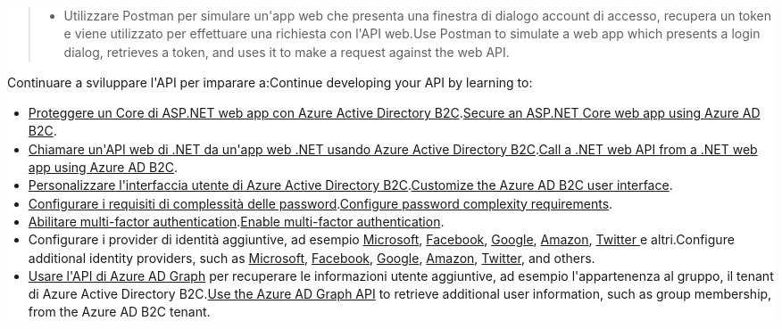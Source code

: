 > * <span data-ttu-id="b3c68-282">Utilizzare Postman per simulare un'app web che presenta una finestra di dialogo account di accesso, recupera un token e viene utilizzato per effettuare una richiesta con l'API web.</span><span class="sxs-lookup"><span data-stu-id="b3c68-282">Use Postman to simulate a web app which presents a login dialog, retrieves a token, and uses it to make a request against the web API.</span></span>

<span data-ttu-id="b3c68-283">Continuare a sviluppare l'API per imparare a:</span><span class="sxs-lookup"><span data-stu-id="b3c68-283">Continue developing your API by learning to:</span></span>

* <span data-ttu-id="b3c68-284">[Proteggere un Core di ASP.NET web app con Azure Active Directory B2C](xref:security/authentication/azure-ad-b2c).</span><span class="sxs-lookup"><span data-stu-id="b3c68-284">[Secure an ASP.NET Core web app using Azure AD B2C](xref:security/authentication/azure-ad-b2c).</span></span>
* <span data-ttu-id="b3c68-285">[Chiamare un'API web di .NET da un'app web .NET usando Azure Active Directory B2C](/azure/active-directory-b2c/active-directory-b2c-devquickstarts-web-api-dotnet).</span><span class="sxs-lookup"><span data-stu-id="b3c68-285">[Call a .NET web API from a .NET web app using Azure AD B2C](/azure/active-directory-b2c/active-directory-b2c-devquickstarts-web-api-dotnet).</span></span>
* <span data-ttu-id="b3c68-286">[Personalizzare l'interfaccia utente di Azure Active Directory B2C](/azure/active-directory-b2c/active-directory-b2c-reference-ui-customization).</span><span class="sxs-lookup"><span data-stu-id="b3c68-286">[Customize the Azure AD B2C user interface](/azure/active-directory-b2c/active-directory-b2c-reference-ui-customization).</span></span>
* <span data-ttu-id="b3c68-287">[Configurare i requisiti di complessità delle password](/azure/active-directory-b2c/active-directory-b2c-reference-password-complexity).</span><span class="sxs-lookup"><span data-stu-id="b3c68-287">[Configure password complexity requirements](/azure/active-directory-b2c/active-directory-b2c-reference-password-complexity).</span></span>
* <span data-ttu-id="b3c68-288">[Abilitare multi-factor authentication](/azure/active-directory-b2c/active-directory-b2c-reference-mfa).</span><span class="sxs-lookup"><span data-stu-id="b3c68-288">[Enable multi-factor authentication](/azure/active-directory-b2c/active-directory-b2c-reference-mfa).</span></span>
* <span data-ttu-id="b3c68-289">Configurare i provider di identità aggiuntive, ad esempio [Microsoft](/azure/active-directory-b2c/active-directory-b2c-setup-msa-app), [Facebook](/azure/active-directory-b2c/active-directory-b2c-setup-fb-app), [Google](/azure/active-directory-b2c/active-directory-b2c-setup-goog-app), [Amazon](/azure/active-directory-b2c/active-directory-b2c-setup-amzn-app), [Twitter ](/azure/active-directory-b2c/active-directory-b2c-setup-twitter-app)e altri.</span><span class="sxs-lookup"><span data-stu-id="b3c68-289">Configure additional identity providers, such as [Microsoft](/azure/active-directory-b2c/active-directory-b2c-setup-msa-app), [Facebook](/azure/active-directory-b2c/active-directory-b2c-setup-fb-app), [Google](/azure/active-directory-b2c/active-directory-b2c-setup-goog-app), [Amazon](/azure/active-directory-b2c/active-directory-b2c-setup-amzn-app), [Twitter](/azure/active-directory-b2c/active-directory-b2c-setup-twitter-app), and others.</span></span>
* <span data-ttu-id="b3c68-290">[Usare l'API di Azure AD Graph](/azure/active-directory-b2c/active-directory-b2c-devquickstarts-graph-dotnet) per recuperare le informazioni utente aggiuntive, ad esempio l'appartenenza al gruppo, il tenant di Azure Active Directory B2C.</span><span class="sxs-lookup"><span data-stu-id="b3c68-290">[Use the Azure AD Graph API](/azure/active-directory-b2c/active-directory-b2c-devquickstarts-graph-dotnet) to retrieve additional user information, such as group membership, from the Azure AD B2C tenant.</span></span>
